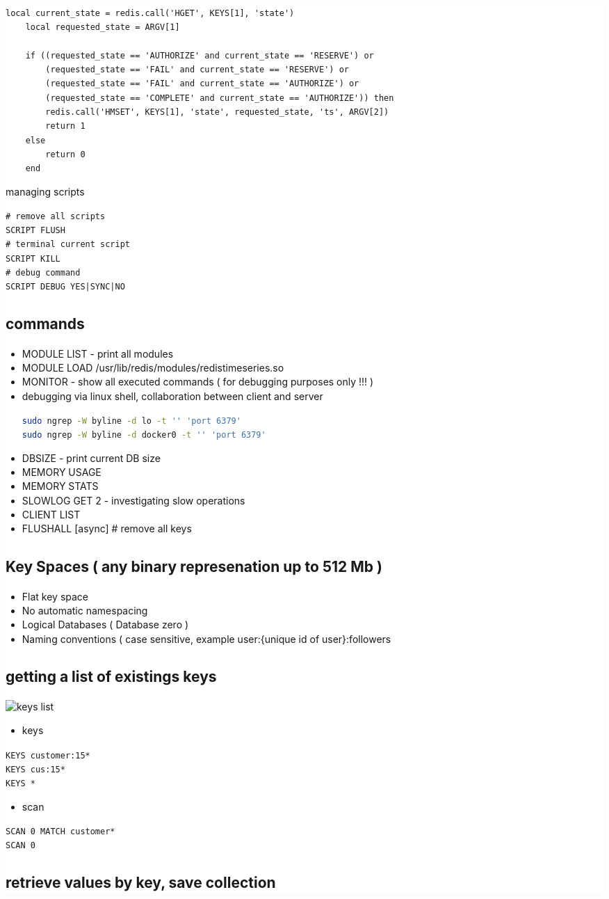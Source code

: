 ```
local current_state = redis.call('HGET', KEYS[1], 'state')
    local requested_state = ARGV[1]

    if ((requested_state == 'AUTHORIZE' and current_state == 'RESERVE') or
        (requested_state == 'FAIL' and current_state == 'RESERVE') or
        (requested_state == 'FAIL' and current_state == 'AUTHORIZE') or
        (requested_state == 'COMPLETE' and current_state == 'AUTHORIZE')) then
        redis.call('HMSET', KEYS[1], 'state', requested_state, 'ts', ARGV[2])
        return 1
    else
        return 0
    end
```

managing scripts
```
# remove all scripts
SCRIPT FLUSH
# terminal current script
SCRIPT KILL
# debug command
SCRIPT DEBUG YES|SYNC|NO
```

## commands
* MODULE LIST - print all modules
* MODULE LOAD /usr/lib/redis/modules/redistimeseries.so
* MONITOR - show all executed commands ( for debugging purposes only !!! )
* debugging via linux shell, collaboration between client and server
  ```sh
  sudo ngrep -W byline -d lo -t '' 'port 6379'
  sudo ngrep -W byline -d docker0 -t '' 'port 6379'
  ```
* DBSIZE - print current DB size
* MEMORY USAGE <key>
* MEMORY STATS
* SLOWLOG GET 2 - investigating slow operations
* CLIENT LIST 
* FLUSHALL [async] # remove all keys
  

## Key Spaces ( any binary represenation up to 512 Mb )
* Flat key space
* No automatic namespacing
* Logical Databases ( Database zero )
* Naming conventions ( case sensitive, example user:{unique id of user}:followers

## getting a list of existings keys
![keys list](https://i.postimg.cc/5ygnVyrt/redis-search-key-scan.png)
* keys
```redis
KEYS customer:15*
KEYS cus:15*
KEYS *
```
* scan
```
SCAN 0 MATCH customer*
SCAN 0
```
## retrieve values by key, save collection
```redis
```